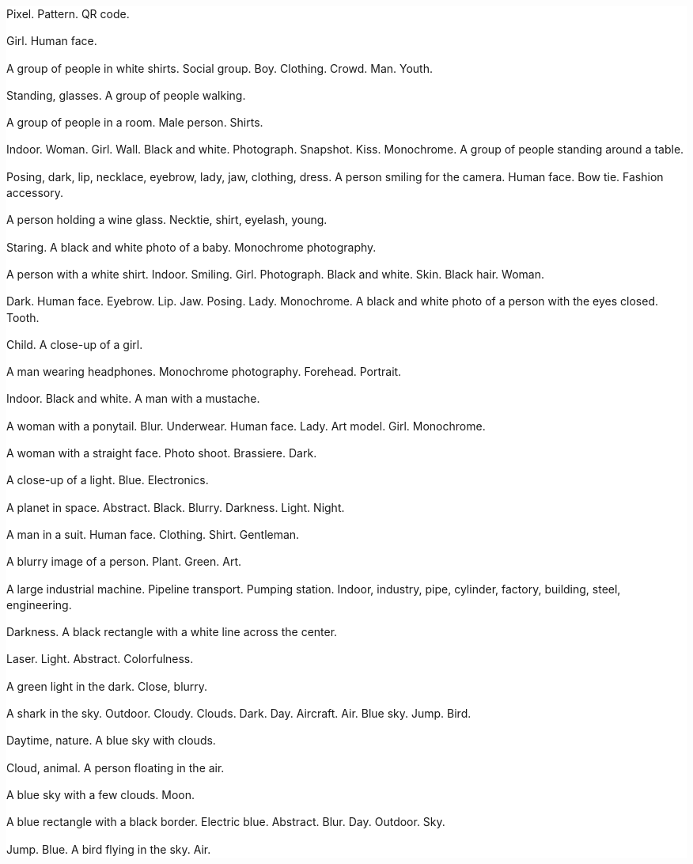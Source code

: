 Pixel. Pattern. QR code.

Girl. Human face.

A group of people in white shirts. Social group. Boy. Clothing. Crowd. Man. Youth.

Standing, glasses. A group of people walking.

A group of people in a room. Male person. Shirts.

Indoor. Woman. Girl. Wall. Black and white. Photograph. Snapshot. Kiss. Monochrome. A group of people standing around a table.

Posing, dark, lip, necklace, eyebrow, lady, jaw, clothing, dress. A person smiling for the camera. Human face. Bow tie. Fashion accessory.

A person holding a wine glass. Necktie, shirt, eyelash, young.

Staring. A black and white photo of a baby. Monochrome photography.

A person with a white shirt. Indoor. Smiling. Girl. Photograph. Black and white. Skin. Black hair. Woman.

Dark. Human face. Eyebrow. Lip. Jaw. Posing. Lady. Monochrome. A black and white photo of a person with the eyes closed. Tooth.

Child. A close-up of a girl.

A man wearing headphones. Monochrome photography. Forehead. Portrait.

Indoor. Black and white. A man with a mustache.

A woman with a ponytail. Blur. Underwear. Human face. Lady. Art model. Girl. Monochrome.

A woman with a straight face. Photo shoot. Brassiere. Dark.

A close-up of a light. Blue. Electronics.

A planet in space. Abstract. Black. Blurry. Darkness. Light. Night.

A man in a suit. Human face. Clothing. Shirt. Gentleman.

A blurry image of a person. Plant. Green. Art.

A large industrial machine. Pipeline transport. Pumping station. Indoor, industry, pipe, cylinder, factory, building, steel, engineering.

Darkness. A black rectangle with a white line across the center.

Laser. Light. Abstract. Colorfulness.

A green light in the dark. Close, blurry.

A shark in the sky. Outdoor. Cloudy. Clouds. Dark. Day. Aircraft. Air. Blue sky. Jump. Bird.

Daytime, nature. A blue sky with clouds.

Cloud, animal. A person floating in the air.

A blue sky with a few clouds. Moon.

A blue rectangle with a black border. Electric blue. Abstract. Blur. Day. Outdoor. Sky.

Jump. Blue. A bird flying in the sky. Air.
